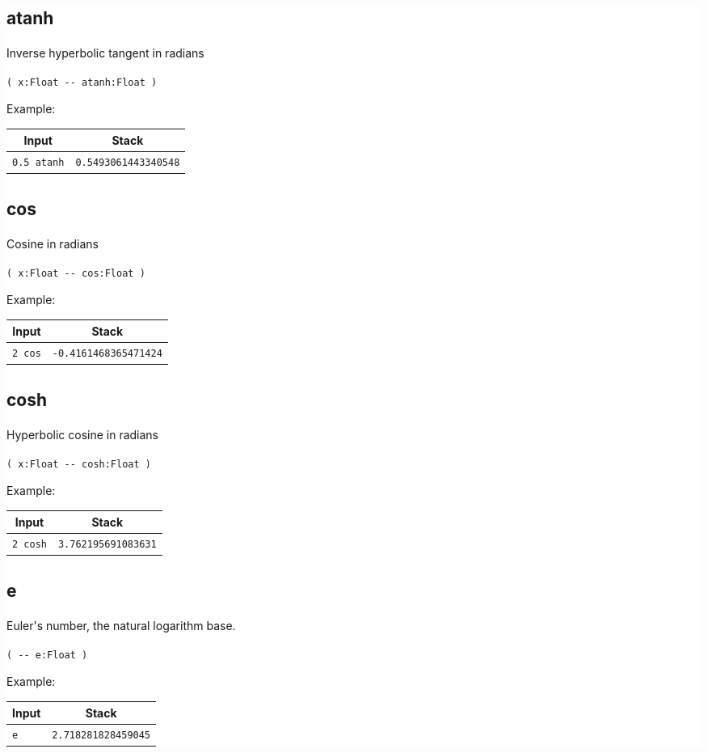 
## atanh

Inverse hyperbolic tangent in radians

    ( x:Float -- atanh:Float )

Example:



| Input           | Stack
|-----------------|-------------|
| `0.5 atanh`     | `0.5493061443340548`


## cos

Cosine in radians

    ( x:Float -- cos:Float )

Example:



| Input           | Stack
|-----------------|-------------|
| `2 cos`         | `-0.4161468365471424`


## cosh

Hyperbolic cosine in radians

    ( x:Float -- cosh:Float )

Example:



| Input           | Stack
|-----------------|-------------|
| `2 cosh`        | `3.762195691083631`


## e

Euler's number, the natural logarithm base.

    ( -- e:Float )

Example:



| Input           | Stack
|-----------------|-------------|
| `e`             | `2.718281828459045`
